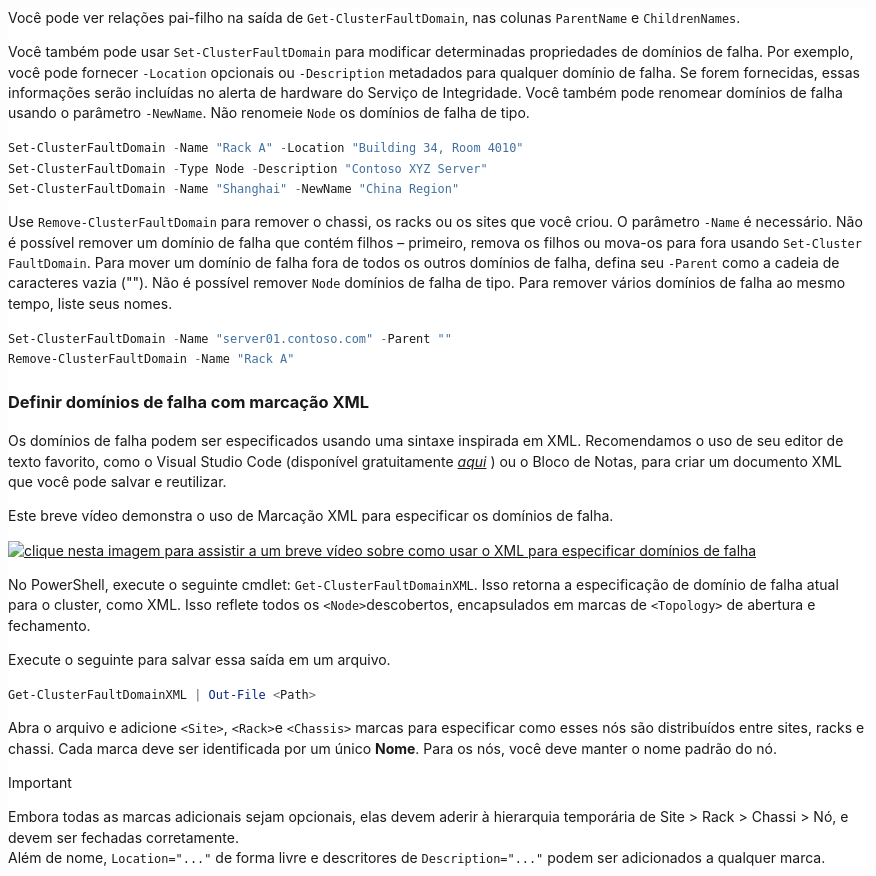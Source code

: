 Você pode ver relações pai-filho na saída de `Get-ClusterFaultDomain`, nas colunas `ParentName` e `ChildrenNames`.

Você também pode usar `Set-ClusterFaultDomain` para modificar determinadas propriedades de domínios de falha. Por exemplo, você pode fornecer `-Location` opcionais ou `-Description` metadados para qualquer domínio de falha. Se forem fornecidas, essas informações serão incluídas no alerta de hardware do Serviço de Integridade. Você também pode renomear domínios de falha usando o parâmetro `-NewName`. Não renomeie `Node` os domínios de falha de tipo.

```PowerShell
Set-ClusterFaultDomain -Name "Rack A" -Location "Building 34, Room 4010"
Set-ClusterFaultDomain -Type Node -Description "Contoso XYZ Server"
Set-ClusterFaultDomain -Name "Shanghai" -NewName "China Region"
```

Use `Remove-ClusterFaultDomain` para remover o chassi, os racks ou os sites que você criou. O parâmetro `-Name` é necessário. Não é possível remover um domínio de falha que contém filhos – primeiro, remova os filhos ou mova-os para fora usando `Set-ClusterFaultDomain`. Para mover um domínio de falha fora de todos os outros domínios de falha, defina seu `-Parent` como a cadeia de caracteres vazia (""). Não é possível remover `Node` domínios de falha de tipo. Para remover vários domínios de falha ao mesmo tempo, liste seus nomes.

```PowerShell
Set-ClusterFaultDomain -Name "server01.contoso.com" -Parent ""
Remove-ClusterFaultDomain -Name "Rack A"
```

### <a name="defining-fault-domains-with-xml-markup"></a>Definir domínios de falha com marcação XML
Os domínios de falha podem ser especificados usando uma sintaxe inspirada em XML. Recomendamos o uso de seu editor de texto favorito, como o Visual Studio Code (disponível gratuitamente *[aqui](https://code.visualstudio.com/)* ) ou o Bloco de Notas, para criar um documento XML que você pode salvar e reutilizar.  

Este breve vídeo demonstra o uso de Marcação XML para especificar os domínios de falha.

[![clique nesta imagem para assistir a um breve vídeo sobre como usar o XML para especificar domínios de falha](media/Fault-Domains-in-Windows-Server-2016/Part-3-Using-XML-Markup.jpg)](https://channel9.msdn.com/Blogs/windowsserver/Fault-Domain-Awareness-in-WS2016-Part-3-Using-XML)

No PowerShell, execute o seguinte cmdlet: `Get-ClusterFaultDomainXML`. Isso retorna a especificação de domínio de falha atual para o cluster, como XML. Isso reflete todos os `<Node>`descobertos, encapsulados em marcas de `<Topology>` de abertura e fechamento.  

Execute o seguinte para salvar essa saída em um arquivo.  

```PowerShell
Get-ClusterFaultDomainXML | Out-File <Path>  
```

Abra o arquivo e adicione `<Site>`, `<Rack>`e `<Chassis>` marcas para especificar como esses nós são distribuídos entre sites, racks e chassi. Cada marca deve ser identificada por um único **Nome**. Para os nós, você deve manter o nome padrão do nó.  

> [!IMPORTANT]  
> Embora todas as marcas adicionais sejam opcionais, elas devem aderir à hierarquia temporária de Site &gt; Rack &gt; Chassi &gt; Nó, e devem ser fechadas corretamente.  
Além de nome, `Location="..."` de forma livre e descritores de `Description="..."` podem ser adicionados a qualquer marca.  
